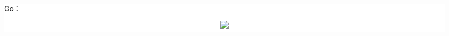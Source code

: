 Go：

<p align="center">

<a href="https://programmercarl.com/other/kstar.html" target="_blank">
<img src="../pics/网站星球宣传海报.jpg" width="1000"/>
</a>
